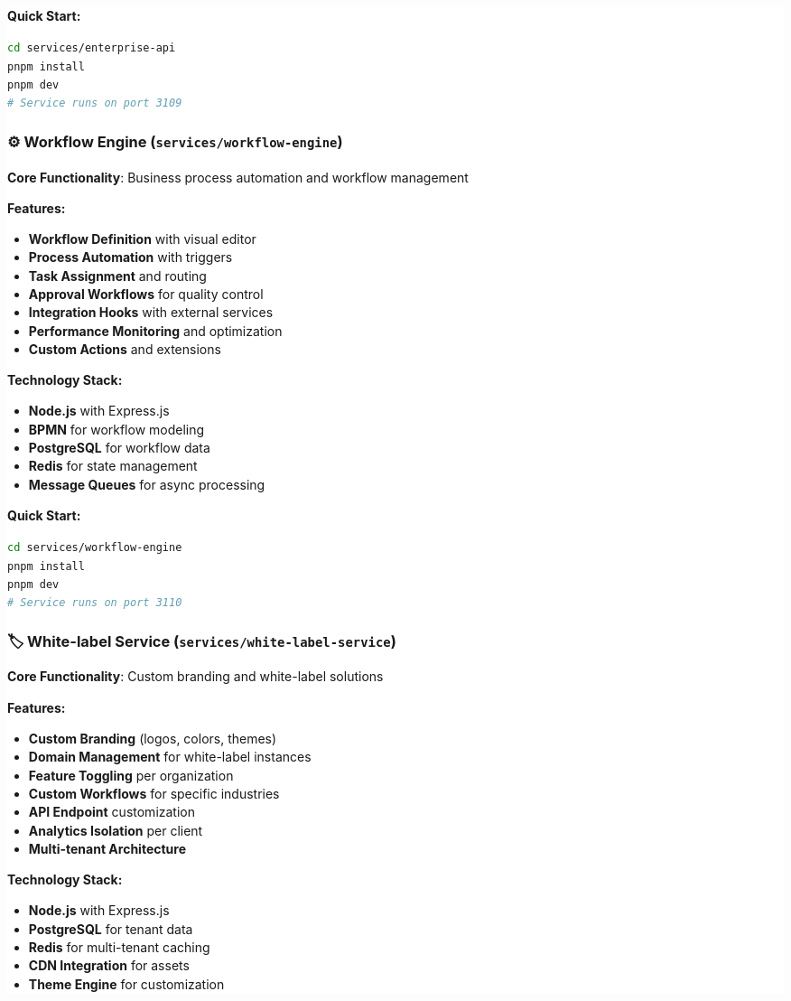 **Quick Start:**
```bash
cd services/enterprise-api
pnpm install
pnpm dev
# Service runs on port 3109
```

### ⚙️ Workflow Engine (`services/workflow-engine`)
**Core Functionality**: Business process automation and workflow management

**Features:**
- **Workflow Definition** with visual editor
- **Process Automation** with triggers
- **Task Assignment** and routing
- **Approval Workflows** for quality control
- **Integration Hooks** with external services
- **Performance Monitoring** and optimization
- **Custom Actions** and extensions

**Technology Stack:**
- **Node.js** with Express.js
- **BPMN** for workflow modeling
- **PostgreSQL** for workflow data
- **Redis** for state management
- **Message Queues** for async processing

**Quick Start:**
```bash
cd services/workflow-engine
pnpm install
pnpm dev
# Service runs on port 3110
```

### 🏷️ White-label Service (`services/white-label-service`)
**Core Functionality**: Custom branding and white-label solutions

**Features:**
- **Custom Branding** (logos, colors, themes)
- **Domain Management** for white-label instances
- **Feature Toggling** per organization
- **Custom Workflows** for specific industries
- **API Endpoint** customization
- **Analytics Isolation** per client
- **Multi-tenant Architecture**

**Technology Stack:**
- **Node.js** with Express.js
- **PostgreSQL** for tenant data
- **Redis** for multi-tenant caching
- **CDN Integration** for assets
- **Theme Engine** for customization
